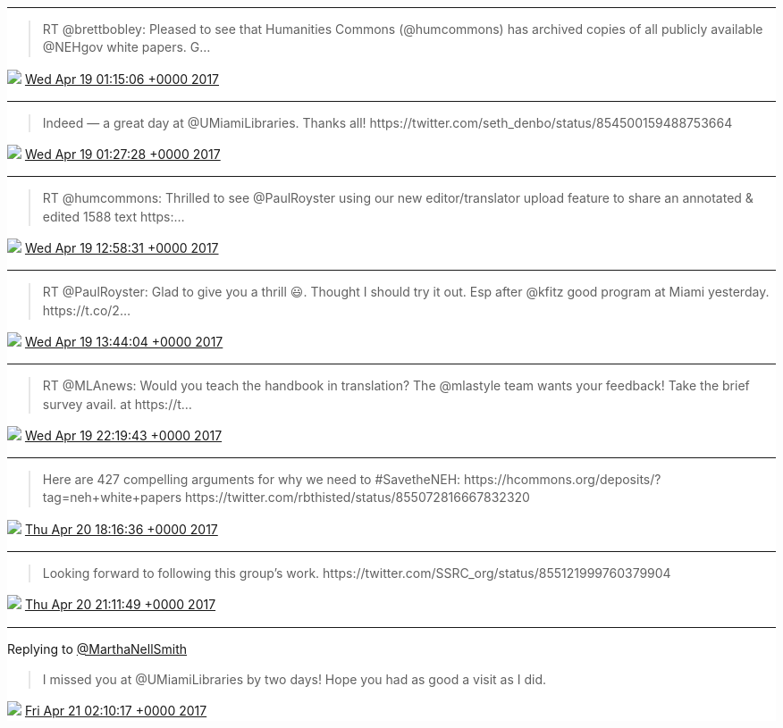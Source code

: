 ----

> RT @brettbobley: Pleased to see that Humanities Commons \(@humcommons\) has archived copies of all publicly available @NEHgov white papers\. G…

<img src="../../media/tweet.ico" width="12" /> [Wed Apr 19 01:15:06 +0000 2017](https://twitter.com/kfitz/status/854503589888315392)

----

> Indeed — a great day at @UMiamiLibraries\. Thanks all\! https://twitter\.com/seth\_denbo/status/854500159488753664

<img src="../../media/tweet.ico" width="12" /> [Wed Apr 19 01:27:28 +0000 2017](https://twitter.com/kfitz/status/854506703378927618)

----

> RT @humcommons: Thrilled to see @PaulRoyster using our new editor/translator upload feature to share an annotated &amp; edited 1588 text https:…

<img src="../../media/tweet.ico" width="12" /> [Wed Apr 19 12:58:31 +0000 2017](https://twitter.com/kfitz/status/854680611646312448)

----

> RT @PaulRoyster: Glad to give you a thrill 😃\. Thought I should try it out\. Esp after @kfitz good program at Miami yesterday\. https://t\.co/2…

<img src="../../media/tweet.ico" width="12" /> [Wed Apr 19 13:44:04 +0000 2017](https://twitter.com/kfitz/status/854692072837836800)

----

> RT @MLAnews: Would you teach the handbook in translation? The @mlastyle team wants your feedback\! Take the brief survey avail\. at https://t…

<img src="../../media/tweet.ico" width="12" /> [Wed Apr 19 22:19:43 +0000 2017](https://twitter.com/kfitz/status/854821841671684096)

----

> Here are 427 compelling arguments for why we need to \#SavetheNEH: https://hcommons\.org/deposits/?tag\=neh\+white\+papers https://twitter\.com/rbthisted/status/855072816667832320

<img src="../../media/tweet.ico" width="12" /> [Thu Apr 20 18:16:36 +0000 2017](https://twitter.com/kfitz/status/855123047883444225)

----

> Looking forward to following this group’s work\. https://twitter\.com/SSRC\_org/status/855121999760379904

<img src="../../media/tweet.ico" width="12" /> [Thu Apr 20 21:11:49 +0000 2017](https://twitter.com/kfitz/status/855167143310131201)

----

Replying to [@MarthaNellSmith](https://twitter.com/MarthaNellSmith/status/855241078286553088)

> I missed you at @UMiamiLibraries by two days\! Hope you had as good a visit as I did\.

<img src="../../media/tweet.ico" width="12" /> [Fri Apr 21 02:10:17 +0000 2017](https://twitter.com/kfitz/status/855242253115289600)
